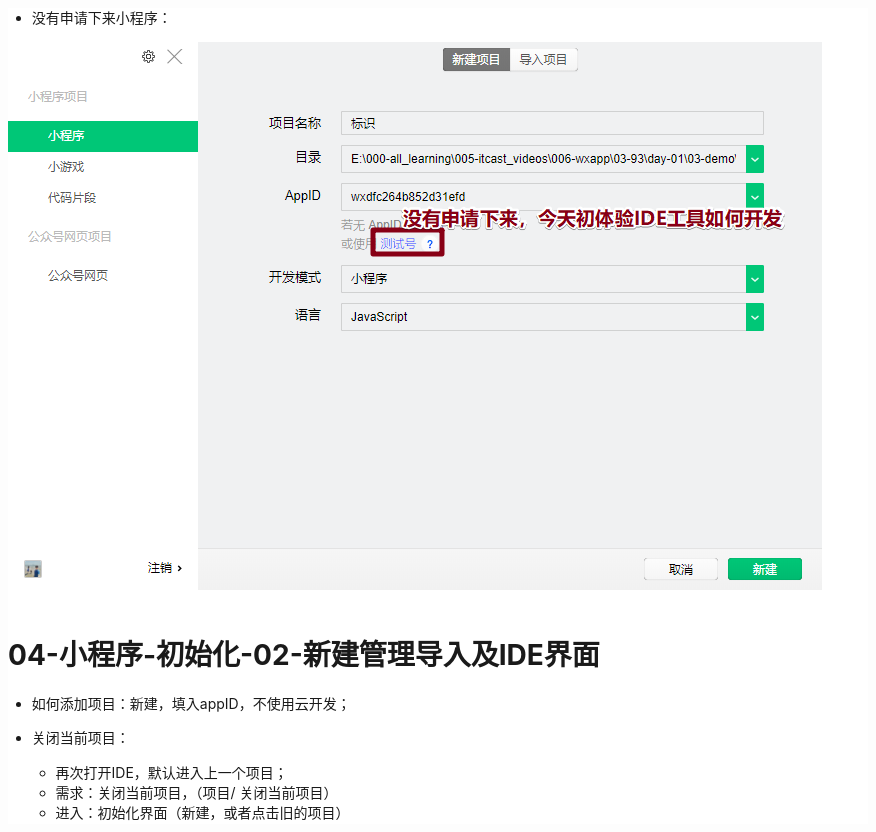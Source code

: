 
* 没有申请下来小程序：

![1585190009527](assets/1585190009527.png)







# 04-小程序-初始化-02-新建管理导入及IDE界面

* 如何添加项目：新建，填入appID，不使用云开发；

* 关闭当前项目：
  * 再次打开IDE，默认进入上一个项目；
  * 需求：关闭当前项目，（项目/ 关闭当前项目）
  * 进入：初始化界面（新建，或者点击旧的项目）

